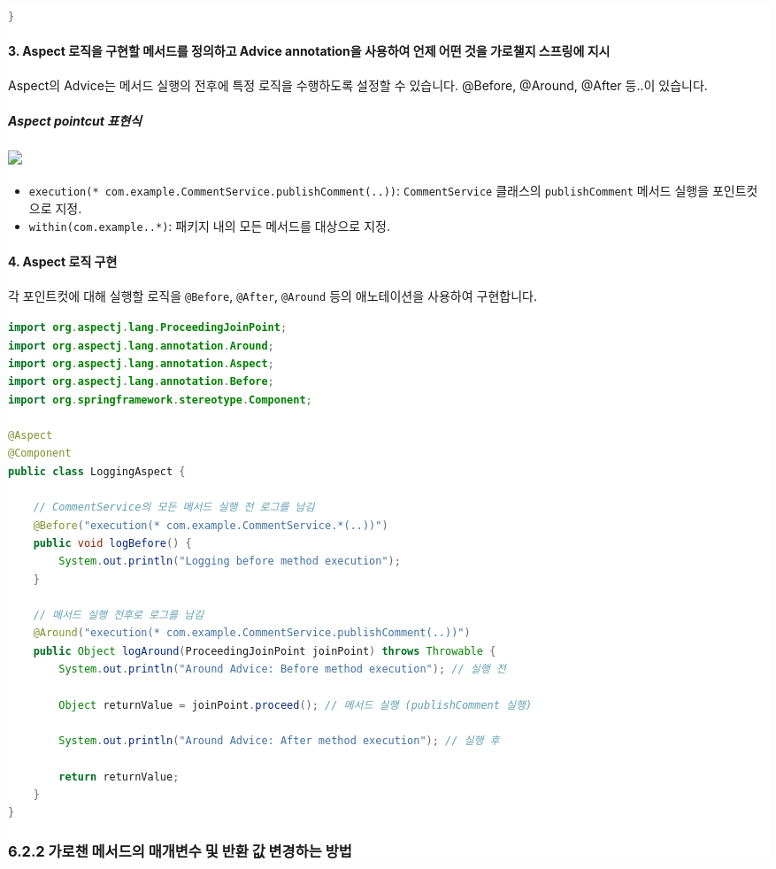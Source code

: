 ```java
}
```

#### 3. Aspect 로직을 구현할 메서드를 정의하고 Advice annotation을 사용하여 언제 어떤 것을 가로챌지 스프링에 지시

Aspect의 Advice는 메서드 실행의 전후에 특정 로직을 수행하도록 설정할 수 있습니다. @Before, @Around, @After 등..이 있습니다.

##### Aspect pointcut 표현식

![](https://velog.velcdn.com/images/calzone0404/post/f6e959da-b7f0-47a7-aecc-2b348ce73c70/image.png)

- `execution(* com.example.CommentService.publishComment(..))`: `CommentService` 클래스의 `publishComment` 메서드 실행을 포인트컷으로 지정.
- `within(com.example..*)`: 패키지 내의 모든 메서드를 대상으로 지정.

#### 4. Aspect 로직 구현

각 포인트컷에 대해 실행할 로직을 `@Before`, `@After`, `@Around` 등의 애노테이션을 사용하여 구현합니다.

```java
import org.aspectj.lang.ProceedingJoinPoint;
import org.aspectj.lang.annotation.Around;
import org.aspectj.lang.annotation.Aspect;
import org.aspectj.lang.annotation.Before;
import org.springframework.stereotype.Component;

@Aspect
@Component
public class LoggingAspect {

    // CommentService의 모든 메서드 실행 전 로그를 남김
    @Before("execution(* com.example.CommentService.*(..))")
    public void logBefore() {
        System.out.println("Logging before method execution");
    }

    // 메서드 실행 전후로 로그를 남김
    @Around("execution(* com.example.CommentService.publishComment(..))")
    public Object logAround(ProceedingJoinPoint joinPoint) throws Throwable {
        System.out.println("Around Advice: Before method execution"); // 실행 전

        Object returnValue = joinPoint.proceed(); // 메서드 실행 (publishComment 실행)

        System.out.println("Around Advice: After method execution"); // 실행 후

        return returnValue;
    }
}
```

### 6.2.2 가로챈 메서드의 매개변수 및 반환 값 변경하는 방법
